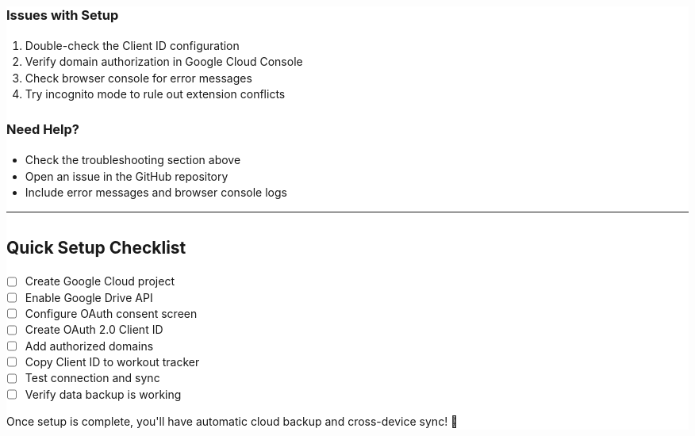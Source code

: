 ### Issues with Setup
1. Double-check the Client ID configuration
2. Verify domain authorization in Google Cloud Console  
3. Check browser console for error messages
4. Try incognito mode to rule out extension conflicts

### Need Help?
- Check the troubleshooting section above
- Open an issue in the GitHub repository
- Include error messages and browser console logs

---

## Quick Setup Checklist

- [ ] Create Google Cloud project
- [ ] Enable Google Drive API
- [ ] Configure OAuth consent screen
- [ ] Create OAuth 2.0 Client ID
- [ ] Add authorized domains
- [ ] Copy Client ID to workout tracker
- [ ] Test connection and sync
- [ ] Verify data backup is working

Once setup is complete, you'll have automatic cloud backup and cross-device sync! 🎉